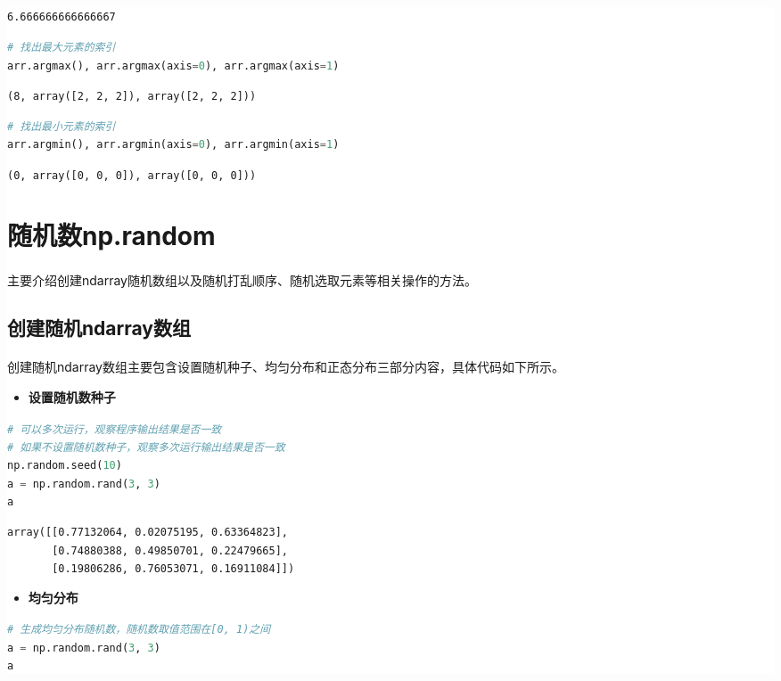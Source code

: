 


    6.666666666666667




```python
# 找出最大元素的索引
arr.argmax(), arr.argmax(axis=0), arr.argmax(axis=1)
```




    (8, array([2, 2, 2]), array([2, 2, 2]))




```python
# 找出最小元素的索引
arr.argmin(), arr.argmin(axis=0), arr.argmin(axis=1)
```




    (0, array([0, 0, 0]), array([0, 0, 0]))



# 随机数np.random

主要介绍创建ndarray随机数组以及随机打乱顺序、随机选取元素等相关操作的方法。

## 创建随机ndarray数组

创建随机ndarray数组主要包含设置随机种子、均匀分布和正态分布三部分内容，具体代码如下所示。

* **设置随机数种子**


```python
# 可以多次运行，观察程序输出结果是否一致
# 如果不设置随机数种子，观察多次运行输出结果是否一致
np.random.seed(10)
a = np.random.rand(3, 3)
a
```




    array([[0.77132064, 0.02075195, 0.63364823],
           [0.74880388, 0.49850701, 0.22479665],
           [0.19806286, 0.76053071, 0.16911084]])



* **均匀分布**


```python
# 生成均匀分布随机数，随机数取值范围在[0, 1)之间
a = np.random.rand(3, 3)
a
```
